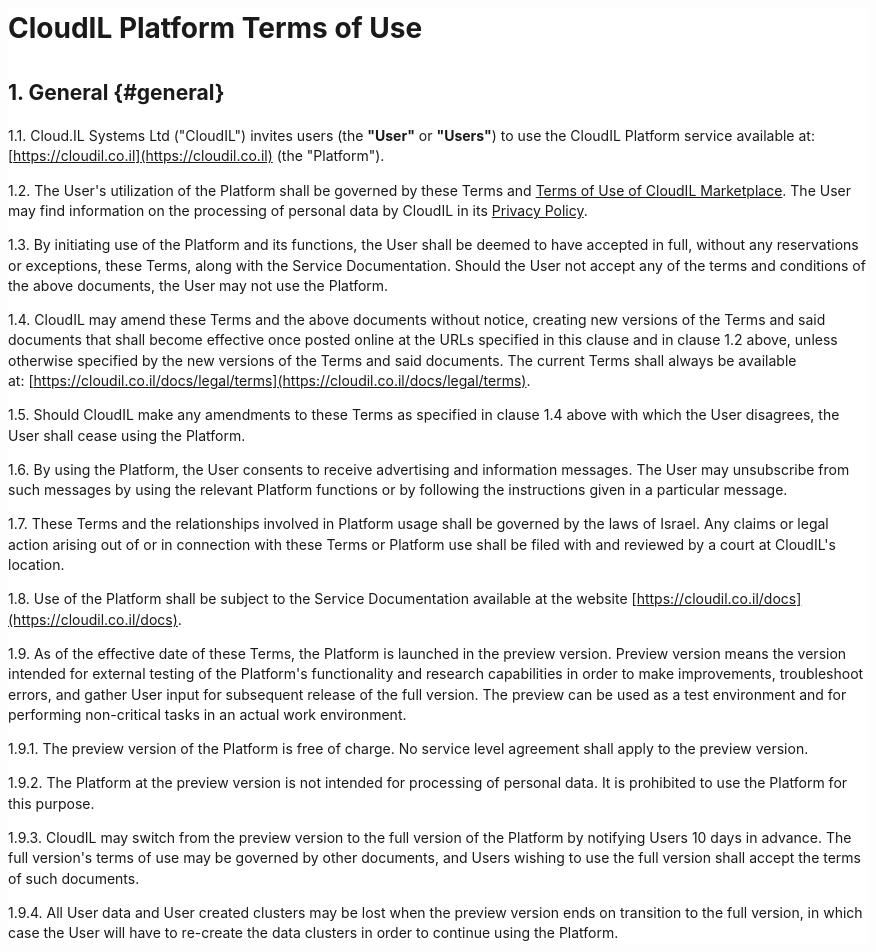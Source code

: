 # CloudIL Platform Terms of Use

## 1. General {#general}

1.1. Cloud.IL Systems Ltd ("CloudIL") invites users (the **"User"** or **"Users"**) to use the CloudIL Platform service available at: [https://cloudil.co.il](https://cloudil.co.il) (the "Platform").

1.2. The User's utilization of the Platform shall be governed by these Terms and [Terms of Use of CloudIL Marketplace](marketplace-terms.md). The User may find information on the processing of personal data by CloudIL in its [Privacy Policy](privacy.md).

1.3. By initiating use of the Platform and its functions, the User shall be deemed to have accepted in full, without any reservations or exceptions, these Terms, along with the Service Documentation. Should the User not accept any of the terms and conditions of the above documents, the User may not use the Platform.

1.4. CloudIL may amend these Terms and the above documents without notice, creating new versions of the Terms and said documents that shall become effective once posted online at the URLs specified in this clause and in clause 1.2 above, unless otherwise specified by the new versions of the Terms and said documents. The current Terms shall always be available at: [https://cloudil.co.il/docs/legal/terms](https://cloudil.co.il/docs/legal/terms).

1.5. Should CloudIL make any amendments to these Terms as specified in clause 1.4 above with which the User disagrees, the User shall cease using the Platform.

1.6. By using the Platform, the User consents to receive advertising and information messages. The User may unsubscribe from such messages by using the relevant Platform functions or by following the instructions given in a particular message.

1.7. These Terms and the relationships involved in Platform usage shall be governed by the laws of Israel. Any claims or legal action arising out of or in connection with these Terms or Platform use shall be filed with and reviewed by a court at CloudIL's location.

1.8. Use of the Platform shall be subject to the Service Documentation available at the website [https://cloudil.co.il/docs](https://cloudil.co.il/docs).

1.9. As of the effective date of these Terms, the Platform is launched in the preview version. Preview version means the version intended for external testing of the Platform's functionality and research capabilities in order to make improvements, troubleshoot errors, and gather User input for subsequent release of the full version. The preview can be used as a test environment and for performing non-critical tasks in an actual work environment.

1.9.1. The preview version of the Platform is free of charge. No service level agreement shall apply to the preview version.

1.9.2. The Platform at the preview version is not intended for processing of personal data. It is prohibited to use the Platform for this purpose.

1.9.3. CloudIL may switch from the preview version to the full version of the Platform by notifying Users 10 days in advance. The full version's terms of use may be governed by other documents, and Users wishing to use the full version shall accept the terms of such documents.

1.9.4. All User data and User created clusters may be lost when the preview version ends on transition to the full version, in which case the User will have to re-create the data clusters in order to continue using the Platform.
